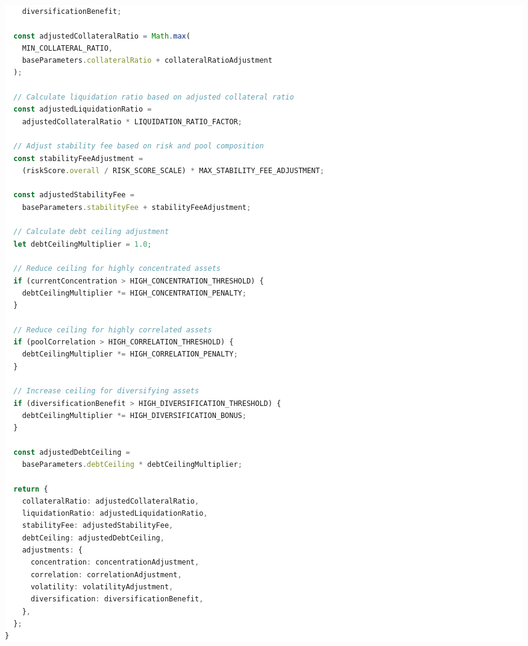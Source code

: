 ```typescript
    diversificationBenefit;

  const adjustedCollateralRatio = Math.max(
    MIN_COLLATERAL_RATIO,
    baseParameters.collateralRatio + collateralRatioAdjustment
  );

  // Calculate liquidation ratio based on adjusted collateral ratio
  const adjustedLiquidationRatio =
    adjustedCollateralRatio * LIQUIDATION_RATIO_FACTOR;

  // Adjust stability fee based on risk and pool composition
  const stabilityFeeAdjustment =
    (riskScore.overall / RISK_SCORE_SCALE) * MAX_STABILITY_FEE_ADJUSTMENT;

  const adjustedStabilityFee =
    baseParameters.stabilityFee + stabilityFeeAdjustment;

  // Calculate debt ceiling adjustment
  let debtCeilingMultiplier = 1.0;

  // Reduce ceiling for highly concentrated assets
  if (currentConcentration > HIGH_CONCENTRATION_THRESHOLD) {
    debtCeilingMultiplier *= HIGH_CONCENTRATION_PENALTY;
  }

  // Reduce ceiling for highly correlated assets
  if (poolCorrelation > HIGH_CORRELATION_THRESHOLD) {
    debtCeilingMultiplier *= HIGH_CORRELATION_PENALTY;
  }

  // Increase ceiling for diversifying assets
  if (diversificationBenefit > HIGH_DIVERSIFICATION_THRESHOLD) {
    debtCeilingMultiplier *= HIGH_DIVERSIFICATION_BONUS;
  }

  const adjustedDebtCeiling =
    baseParameters.debtCeiling * debtCeilingMultiplier;

  return {
    collateralRatio: adjustedCollateralRatio,
    liquidationRatio: adjustedLiquidationRatio,
    stabilityFee: adjustedStabilityFee,
    debtCeiling: adjustedDebtCeiling,
    adjustments: {
      concentration: concentrationAdjustment,
      correlation: correlationAdjustment,
      volatility: volatilityAdjustment,
      diversification: diversificationBenefit,
    },
  };
}
```
